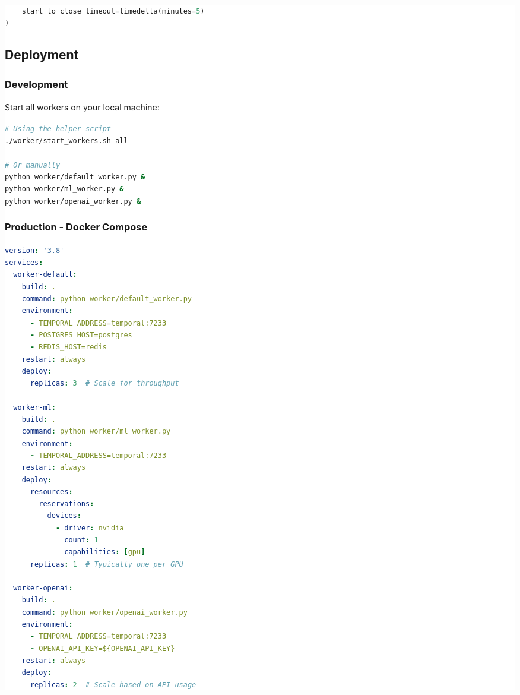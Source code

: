 ```python
    start_to_close_timeout=timedelta(minutes=5)
)
```

## Deployment

### Development
Start all workers on your local machine:

```bash
# Using the helper script
./worker/start_workers.sh all

# Or manually
python worker/default_worker.py &
python worker/ml_worker.py &
python worker/openai_worker.py &
```

### Production - Docker Compose

```yaml
version: '3.8'
services:
  worker-default:
    build: .
    command: python worker/default_worker.py
    environment:
      - TEMPORAL_ADDRESS=temporal:7233
      - POSTGRES_HOST=postgres
      - REDIS_HOST=redis
    restart: always
    deploy:
      replicas: 3  # Scale for throughput

  worker-ml:
    build: .
    command: python worker/ml_worker.py
    environment:
      - TEMPORAL_ADDRESS=temporal:7233
    restart: always
    deploy:
      resources:
        reservations:
          devices:
            - driver: nvidia
              count: 1
              capabilities: [gpu]
      replicas: 1  # Typically one per GPU

  worker-openai:
    build: .
    command: python worker/openai_worker.py
    environment:
      - TEMPORAL_ADDRESS=temporal:7233
      - OPENAI_API_KEY=${OPENAI_API_KEY}
    restart: always
    deploy:
      replicas: 2  # Scale based on API usage
```

